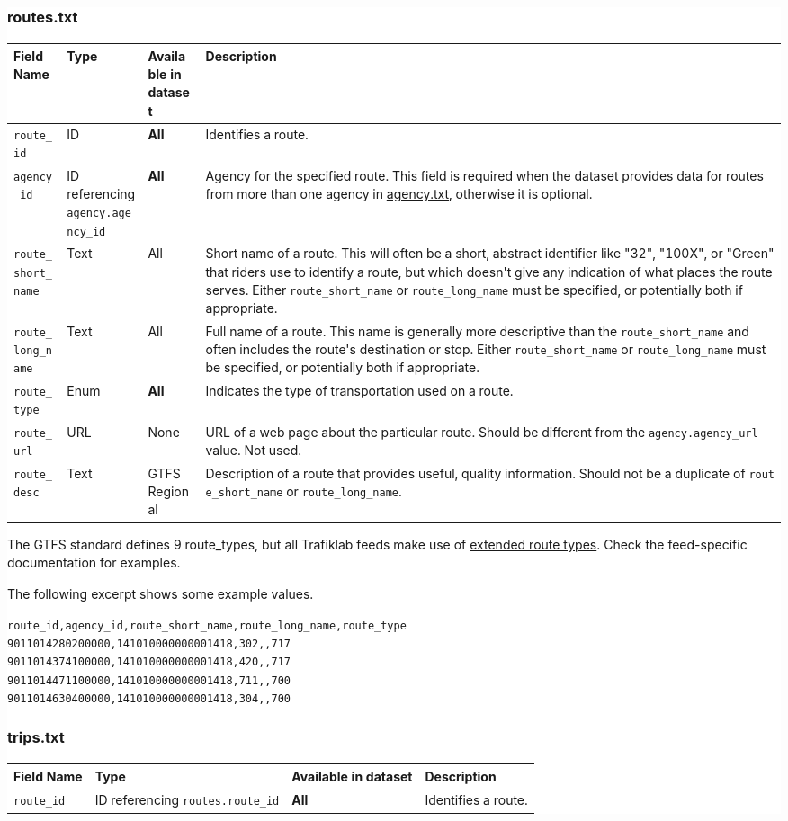 ### routes.txt

| Field Name         | Type                              | Available in dataset | Description                                                                                                                                                                                                                                                                                                            |
|:-------------------|:----------------------------------|:---------------------|:-----------------------------------------------------------------------------------------------------------------------------------------------------------------------------------------------------------------------------------------------------------------------------------------------------------------------|
| `route_id`         | ID                                | **All**              | Identifies a route.                                                                                                                                                                                                                                                                                                    |
| `agency_id`        | ID referencing `agency.agency_id` | **All**              | Agency for the specified route. This field is required when the dataset provides data for routes from more than one agency in [agency.txt](https://developers.google.com/transit/gtfs/reference/#agency), otherwise it is optional.                                                                                    |
| `route_short_name` | Text                              | All                  | Short name of a route. This will often be a short, abstract identifier like "32", "100X", or "Green" that riders use to identify a route, but which doesn't give any indication of what places the route serves. Either `route_short_name` or `route_long_name` must be specified, or potentially both if appropriate. |
| `route_long_name`  | Text                              | All                  | Full name of a route. This name is generally more descriptive than the `route_short_name` and often includes the route's destination or stop. Either `route_short_name` or `route_long_name` must be specified, or potentially both if appropriate.                                                                    |
| `route_type`       | Enum                              | **All**              | Indicates the type of transportation used on a route.                                                                                                                                                                                                                                                                  |
| `route_url`        | URL                               | None                 | URL of a web page about the particular route. Should be different from the `agency.agency_url` value. Not used.                                                                                                                                                                                                        |
| `route_desc`       | Text                              | GTFS Regional        | Description of a route that provides useful, quality information. Should not be a duplicate of `route_short_name` or `route_long_name`.                                                                                                                                                                                |

The GTFS standard defines 9 route_types, but all Trafiklab feeds make use
of [extended route types](https://developers.google.com/transit/gtfs/reference/extended-route-types). Check the
feed-specific documentation for examples.

The following excerpt shows some example values.

```text
route_id,agency_id,route_short_name,route_long_name,route_type
9011014280200000,141010000000001418,302,,717
9011014374100000,141010000000001418,420,,717
9011014471100000,141010000000001418,711,,700
9011014630400000,141010000000001418,304,,700
```

### trips.txt

| Field Name        | Type                                                                | Available in dataset | Description                                                                                                                                                                                                                                                                                                                                                               |
|:------------------|:--------------------------------------------------------------------|:---------------------|:--------------------------------------------------------------------------------------------------------------------------------------------------------------------------------------------------------------------------------------------------------------------------------------------------------------------------------------------------------------------------|
| `route_id`        | ID referencing `routes.route_id`                                    | **All**              | Identifies a route.                                                                                                                                                                                                                                                                                                                                                       |